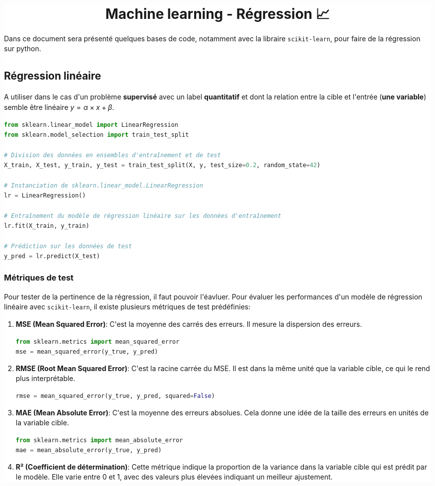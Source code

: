 <h1 align='center'> Machine learning - Régression 📈</h1>

Dans ce document sera présenté quelques bases de code, notamment avec la libraire `scikit-learn`, pour faire de la régression sur python.

## Régression linéaire 
A utiliser dans le cas d'un problème **supervisé** avec un label **quantitatif** et dont la relation entre la cible et l'entrée (**une variable**) semble être linéaire $y = \alpha \times x + \beta$.

```python
from sklearn.linear_model import LinearRegression
from sklearn.model_selection import train_test_split

# Division des données en ensembles d'entraînement et de test
X_train, X_test, y_train, y_test = train_test_split(X, y, test_size=0.2, random_state=42)

# Instanciation de sklearn.linear_model.LinearRegression
lr = LinearRegression()

# Entraînement du modèle de régression linéaire sur les données d'entraînement
lr.fit(X_train, y_train)

# Prédiction sur les données de test
y_pred = lr.predict(X_test)
```

### Métriques de test
Pour tester de la pertinence de la régression, il faut pouvoir l'éavluer. Pour évaluer les performances d'un modèle de régression linéaire avec `scikit-learn`, il existe plusieurs métriques de test prédéfinies:

1. **MSE (Mean Squared Error)**: C'est la moyenne des carrés des erreurs. Il mesure la dispersion des erreurs.

   ```python
   from sklearn.metrics import mean_squared_error
   mse = mean_squared_error(y_true, y_pred)
   ```

2. **RMSE (Root Mean Squared Error)**: C'est la racine carrée du MSE. Il est dans la même unité que la variable cible, ce qui le rend plus interprétable.

   ```python
   rmse = mean_squared_error(y_true, y_pred, squared=False)
   ```

3. **MAE (Mean Absolute Error)**: C'est la moyenne des erreurs absolues. Cela donne une idée de la taille des erreurs en unités de la variable cible.

   ```python
   from sklearn.metrics import mean_absolute_error
   mae = mean_absolute_error(y_true, y_pred)
   ```

4. **R² (Coefficient de détermination)**: Cette métrique indique la proportion de la variance dans la variable cible qui est prédit par le modèle. Elle varie entre 0 et 1, avec des valeurs plus élevées indiquant un meilleur ajustement.

